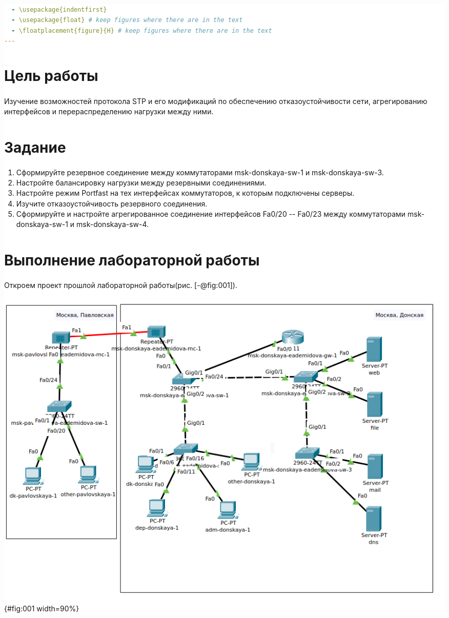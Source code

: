 ```yaml
  - \usepackage{indentfirst}
  - \usepackage{float} # keep figures where there are in the text
  - \floatplacement{figure}{H} # keep figures where there are in the text
---
```


# Цель работы

Изучение возможностей протокола STP и его модификаций по обеспечению отказоустойчивости сети, агрегированию интерфейсов и перераспределению нагрузки между ними.

# Задание

1. Сформируйте резервное соединение между коммутаторами msk-donskaya-sw-1 и msk-donskaya-sw-3.
2. Настройте балансировку нагрузки между резервными соединениями.
3. Настройте режим Portfast на тех интерфейсах коммутаторов, к которым подключены серверы.
4. Изучите отказоустойчивость резервного соединения.
5. Сформируйте и настройте агрегированное соединение интерфейсов Fa0/20 -- Fa0/23 между коммутаторами msk-donskaya-sw-1 и msk-donskaya-sw-4.

# Выполнение лабораторной работы

Откроем проект прошлой лабораторной работы(рис. [-@fig:001]).

![Схема сети в логической рабочей области Packet Tracer](image/1.png){#fig:001 width=90%}
